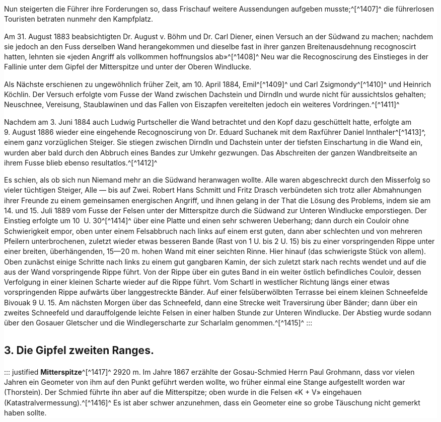 Nun steigerten die Führer ihre Forderungen so, dass Frischauf weitere
Aussendungen aufgeben musste;^[^1407]^ die führerlosen Touristen betraten nunmehr
den Kampfplatz.

Am 31. August 1883 beabsichtigten Dr. August v. Böhm und Dr. Carl Diener,
einen Versuch an der Südwand zu machen; nachdem sie jedoch an den Fuss
derselben Wand herangekommen und dieselbe fast in ihrer ganzen Breitenausdehnung
recognoscirt hatten, lehnten sie «jeden Angriff als vollkommen hoffnungslos ab»^[^1408]^
Neu war die Recognoscirung des Einstieges in der Fallinie unter dem Gipfel der
Mitterspitze und unter der Oberen Windlucke.

Als Nächste erschienen zu ungewöhnlich früher Zeit, am 10.&nbsp;April 1884,
Emil^[^1409]^ und Carl Zsigmondy^[^1410]^ und Heinrich Köchlin. Der Versuch erfolgte
vom Fusse der Wand zwischen Dachstein und Dirndln und wurde nicht für aussichtslos
gehalten; Neuschnee, Vereisung, Staublawinen und das Fallen von Eiszapfen
vereitelten jedoch ein weiteres Vordringen.^[^1411]^

Nachdem am 3. Juni 1884 auch Ludwig Purtscheller die Wand betrachtet
und den Kopf dazu geschüttelt hatte, erfolgte am 9.&nbsp;August 1886 wieder eine
eingehende Recognoscirung von Dr. Eduard Suchanek mit dem Raxführer Daniel
Innthaler^[^1413]^, einem ganz vorzüglichen Steiger. Sie stiegen zwischen Dirndln und
Dachstein unter der tiefsten Einschartung in die Wand ein, wurden aber bald durch
den Abbruch eines Bandes zur Umkehr gezwungen. Das Abschreiten der ganzen
Wandbreitseite an ihrem Fusse blieb ebenso resultatlos.^[^1412]^

Es schien, als ob sich nun Niemand mehr an die Südwand heranwagen wollte.
Alle waren abgeschreckt durch den Misserfolg so vieler tüchtigen Steiger, Alle —
bis auf Zwei. Robert Hans Schmitt und Fritz Drasch verbündeten sich trotz
aller Abmahnungen ihrer Freunde zu einem gemeinsamen energischen Angriff, und
ihnen gelang in der That die Lösung des Problems, indem sie am 14. und  15.&nbsp;Juli
1889 vom Fusse der Felsen unter der Mitterspitze durch die Südwand zur Unteren
Windlucke emporstiegen. Der Einstieg erfolgte um 10&nbsp; U.&nbsp;30^[^1414]^ über
eine Platte und einen sehr schweren Ueberhang; dann durch ein Couloir ohne Schwierigkeit
empor, oben unter einem Felsabbruch nach links auf einem erst guten, dann aber
schlechten und von mehreren Pfeilern unterbrochenen, zuletzt wieder etwas besseren
Bande (Rast von 1&nbsp;U. bis 2&nbsp;U.&nbsp;15) bis zu einer vorspringenden Rippe
unter einer breiten, überhängenden, 15—20&nbsp;m. hohen Wand mit einer seichten
Rinne. Hier hinauf (das schwierigste Stück von allem). Oben zunächst einige Schritte
nach links zu einem gut gangbaren Kamin, der sich zuletzt stark nach rechts wendet
und auf die aus der Wand vorspringende Rippe führt. Von der Rippe über ein
gutes Band in ein weiter östlich befindliches Couloir, dessen Verfolgung in einer
kleinen Scharte wieder auf die Rippe führt. Vom Schartl in westlicher Richtung
längs einer etwas vorspringenden Rippe aufwärts über langgestreckte Bänder. Auf
einer felsüberwölbten Terrasse bei einem kleinen Schneefelde Bivouak 9&nbsp;U.&nbsp;15.
Am nächsten Morgen über das Schneefeld, dann eine Strecke weit Traversirung
über Bänder; dann über ein zweites Schneefeld und darauffolgende leichte Felsen
in einer halben Stunde zur Unteren Windlucke. Der Abstieg wurde sodann über
den Gosauer Gletscher und die Windlegerscharte zur Scharlalm genommen.^[^1415]^
:::

## 3. Die Gipfel zweiten Ranges.

::: justified
**Mitterspitze**^[^1417]^ 2920 m. Im Jahre 1867 erzählte der Gosau-Schmied Herrn Paul
Grohmann, dass vor vielen Jahren ein Geometer von ihm auf den Punkt geführt
werden wollte, wo früher einmal eine Stange aufgestellt worden war (Thorstein).
Der Schmied führte ihn aber auf die Mitterspitze; oben wurde in die Felsen
«K + V» eingehauen (Katastralvermessung).^[^1416]^  Es ist aber schwer anzunehmen,
dass ein Geometer eine so grobe Täuschung nicht gemerkt haben sollte.
